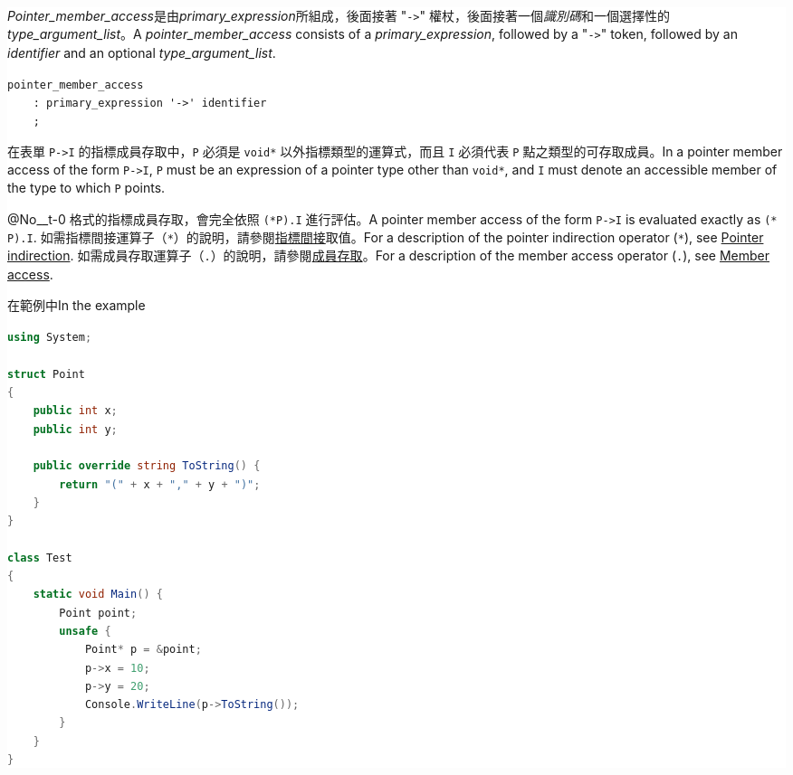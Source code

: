<span data-ttu-id="21ce4-258">*Pointer_member_access*是由*primary_expression*所組成，後面接著 "`->`" 權杖，後面接著一個*識別碼*和一個選擇性的*type_argument_list*。</span><span class="sxs-lookup"><span data-stu-id="21ce4-258">A *pointer_member_access* consists of a *primary_expression*, followed by a "`->`" token, followed by an *identifier* and an optional *type_argument_list*.</span></span>

```antlr
pointer_member_access
    : primary_expression '->' identifier
    ;
```

<span data-ttu-id="21ce4-259">在表單 `P->I` 的指標成員存取中，`P` 必須是 `void*` 以外指標類型的運算式，而且 `I` 必須代表 `P` 點之類型的可存取成員。</span><span class="sxs-lookup"><span data-stu-id="21ce4-259">In a pointer member access of the form `P->I`, `P` must be an expression of a pointer type other than `void*`, and `I` must denote an accessible member of the type to which `P` points.</span></span>

<span data-ttu-id="21ce4-260">@No__t-0 格式的指標成員存取，會完全依照 `(*P).I` 進行評估。</span><span class="sxs-lookup"><span data-stu-id="21ce4-260">A pointer member access of the form `P->I` is evaluated exactly as `(*P).I`.</span></span> <span data-ttu-id="21ce4-261">如需指標間接運算子（`*`）的說明，請參閱[指標間接](unsafe-code.md#pointer-indirection)取值。</span><span class="sxs-lookup"><span data-stu-id="21ce4-261">For a description of the pointer indirection operator (`*`), see [Pointer indirection](unsafe-code.md#pointer-indirection).</span></span> <span data-ttu-id="21ce4-262">如需成員存取運算子（`.`）的說明，請參閱[成員存取](expressions.md#member-access)。</span><span class="sxs-lookup"><span data-stu-id="21ce4-262">For a description of the member access operator (`.`), see [Member access](expressions.md#member-access).</span></span>

<span data-ttu-id="21ce4-263">在範例中</span><span class="sxs-lookup"><span data-stu-id="21ce4-263">In the example</span></span>

```csharp
using System;

struct Point
{
    public int x;
    public int y;

    public override string ToString() {
        return "(" + x + "," + y + ")";
    }
}

class Test
{
    static void Main() {
        Point point;
        unsafe {
            Point* p = &point;
            p->x = 10;
            p->y = 20;
            Console.WriteLine(p->ToString());
        }
    }
}
```
